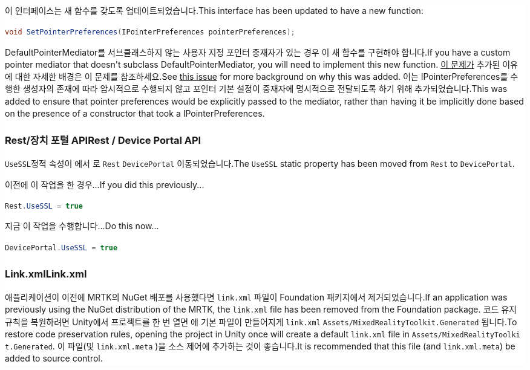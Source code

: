 <span data-ttu-id="e8f24-253">이 인터페이스는 새 함수를 갖도록 업데이트되었습니다.</span><span class="sxs-lookup"><span data-stu-id="e8f24-253">This interface has been updated to have a new function:</span></span>

```csharp
void SetPointerPreferences(IPointerPreferences pointerPreferences);
```

<span data-ttu-id="e8f24-254">DefaultPointerMediator를 서브클래스하지 않는 사용자 지정 포인터 중재자가 있는 경우 이 새 함수를 구현해야 합니다.</span><span class="sxs-lookup"><span data-stu-id="e8f24-254">If you have a custom pointer mediator that doesn't subclass DefaultPointerMediator, you will need to implement this new function.</span></span> <span data-ttu-id="e8f24-255">[이 문제가](https://github.com/microsoft/MixedRealityToolkit-Unity/issues/8243) 추가된 이유에 대한 자세한 배경은 이 문제를 참조하세요.</span><span class="sxs-lookup"><span data-stu-id="e8f24-255">See [this issue](https://github.com/microsoft/MixedRealityToolkit-Unity/issues/8243) for more background on why this was added.</span></span> <span data-ttu-id="e8f24-256">이는 IPointerPreferences를 수행한 생성자의 존재에 따라 암시적으로 수행되지 않고 포인터 기본 설정이 중재자에 명시적으로 전달되도록 하기 위해 추가되었습니다.</span><span class="sxs-lookup"><span data-stu-id="e8f24-256">This was added to ensure that pointer preferences would be explicitly passed to the mediator, rather than having it be implicitly done based on the presence of a constructor that took a IPointerPreferences.</span></span>

### <a name="rest--device-portal-api"></a><span data-ttu-id="e8f24-257">Rest/장치 포털 API</span><span class="sxs-lookup"><span data-stu-id="e8f24-257">Rest / Device Portal API</span></span>

<span data-ttu-id="e8f24-258">`UseSSL`정적 속성이 에서 로 `Rest` `DevicePortal` 이동되었습니다.</span><span class="sxs-lookup"><span data-stu-id="e8f24-258">The `UseSSL` static property has been moved from `Rest` to `DevicePortal`.</span></span>

<span data-ttu-id="e8f24-259">이전에 이 작업을 한 경우...</span><span class="sxs-lookup"><span data-stu-id="e8f24-259">If you did this previously...</span></span>

```csharp
Rest.UseSSL = true
```

<span data-ttu-id="e8f24-260">지금 이 작업을 수행합니다...</span><span class="sxs-lookup"><span data-stu-id="e8f24-260">Do this now...</span></span>

```csharp
DevicePortal.UseSSL = true
```

### <a name="linkxml"></a><span data-ttu-id="e8f24-261">Link.xml</span><span class="sxs-lookup"><span data-stu-id="e8f24-261">Link.xml</span></span>

<span data-ttu-id="e8f24-262">애플리케이션이 이전에 MRTK의 NuGet 배포를 사용했다면 `link.xml` 파일이 Foundation 패키지에서 제거되었습니다.</span><span class="sxs-lookup"><span data-stu-id="e8f24-262">If an application was previously using the NuGet distribution of the MRTK, the `link.xml` file has been removed from the Foundation package.</span></span> <span data-ttu-id="e8f24-263">코드 유지 규칙을 복원하려면 Unity에서 프로젝트를 한 번 열면 에 기본 파일이 만들어지게 `link.xml` `Assets/MixedRealityToolkit.Generated` 됩니다.</span><span class="sxs-lookup"><span data-stu-id="e8f24-263">To restore code preservation rules, opening the project in Unity once will create a default `link.xml` file in `Assets/MixedRealityToolkit.Generated`.</span></span> <span data-ttu-id="e8f24-264">이 파일(및 `link.xml.meta` )을 소스 제어에 추가하는 것이 좋습니다.</span><span class="sxs-lookup"><span data-stu-id="e8f24-264">It is recommended that this file (and `link.xml.meta`) be added to source control.</span></span>
